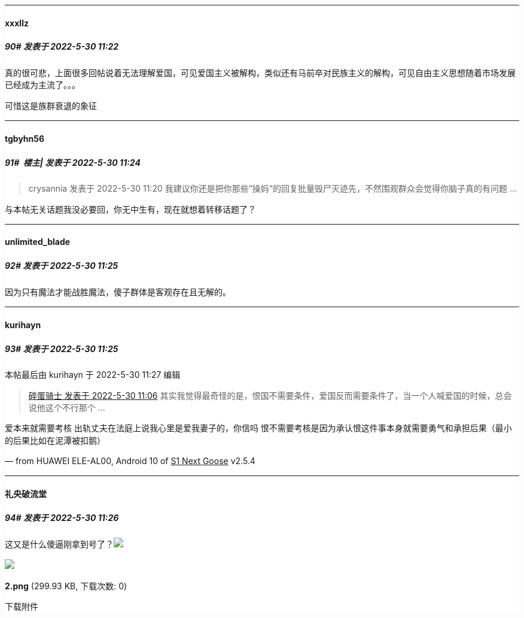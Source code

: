 *****

####  xxxllz  
##### 90#       发表于 2022-5-30 11:22

真的很可悲，上面很多回帖说着无法理解爱国，可见爱国主义被解构，类似还有马前卒对民族主义的解构，可见自由主义思想随着市场发展已经成为主流了。。。

可惜这是族群衰退的象征



*****

####  tgbyhn56  
##### 91#         楼主| 发表于 2022-5-30 11:24

<blockquote>crysannia 发表于 2022-5-30 11:20
我建议你还是把你那些”操妈“的回复批量毁尸灭迹先，不然围观群众会觉得你脑子真的有问题 ...</blockquote>
与本帖无关话题我没必要回，你无中生有，现在就想着转移话题了？

*****

####  unlimited_blade  
##### 92#       发表于 2022-5-30 11:25

因为只有魔法才能战胜魔法，傻子群体是客观存在且无解的。

*****

####  kurihayn  
##### 93#       发表于 2022-5-30 11:25

 本帖最后由 kurihayn 于 2022-5-30 11:27 编辑 
<blockquote><a href="httphttps://bbs.saraba1st.com/2b/forum.php?mod=redirect&amp;goto=findpost&amp;pid=56051153&amp;ptid=2072201" target="_blank">碎蛋骑士 发表于 2022-5-30 11:06</a>
其实我觉得最奇怪的是，恨国不需要条件，爱国反而需要条件了，当一个人喊爱国的时候，总会说他这个不行那个 ...</blockquote>
爱本来就需要考核
出轨丈夫在法庭上说我心里是爱我妻子的，你信吗
恨不需要考核是因为承认恨这件事本身就需要勇气和承担后果（最小的后果比如在泥潭被扣鹅）

— from HUAWEI ELE-AL00, Android 10 of [S1 Next Goose](https://pan.baidu.com/s/1mi43uRm) v2.5.4

*****

####  礼央破流堂  
##### 94#       发表于 2022-5-30 11:26

这又是什么傻逼刚拿到号了？<img src="https://static.saraba1st.com/image/smiley/face2017/049.png" referrerpolicy="no-referrer">

<img src="https://img.saraba1st.com/forum/202205/30/112508l0u0y34pq3s98yuz.png" referrerpolicy="no-referrer">

<strong>2.png</strong> (299.93 KB, 下载次数: 0)

下载附件
